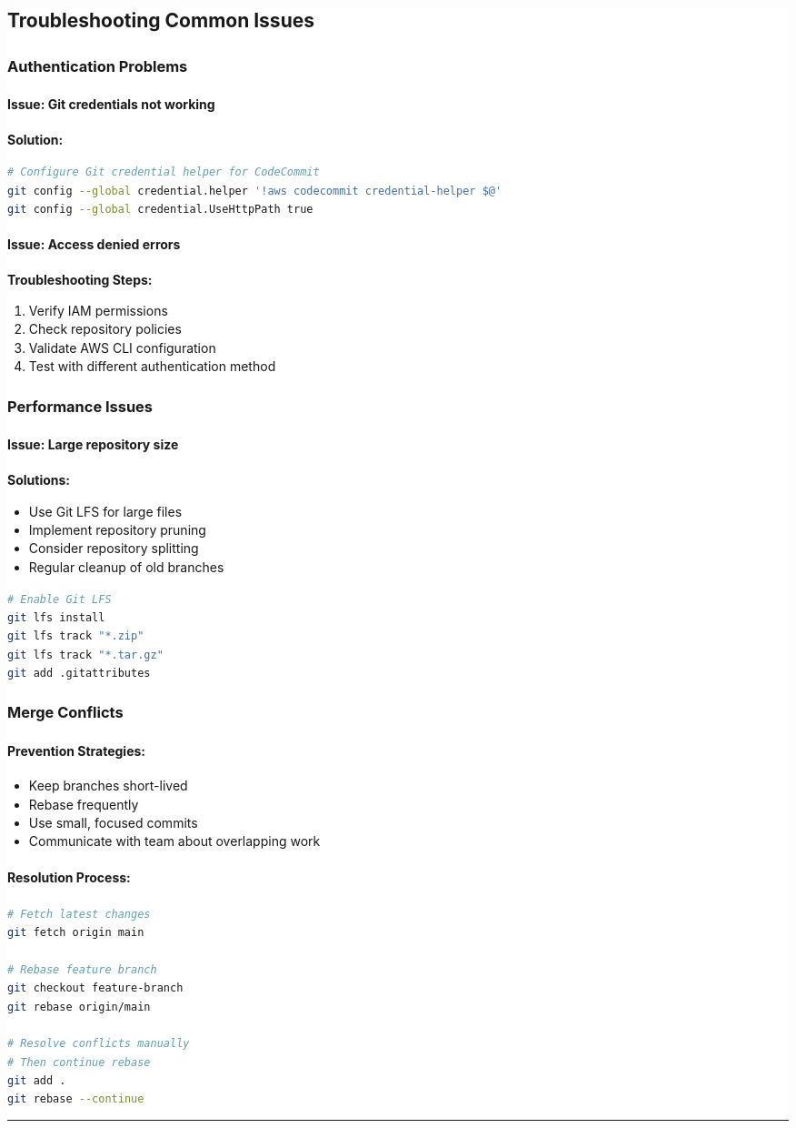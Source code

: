 
## Troubleshooting Common Issues

### Authentication Problems

#### Issue: Git credentials not working
**Solution:**
```bash
# Configure Git credential helper for CodeCommit
git config --global credential.helper '!aws codecommit credential-helper $@'
git config --global credential.UseHttpPath true
```

#### Issue: Access denied errors
**Troubleshooting Steps:**
1. Verify IAM permissions
2. Check repository policies
3. Validate AWS CLI configuration
4. Test with different authentication method

### Performance Issues

#### Issue: Large repository size
**Solutions:**
- Use Git LFS for large files
- Implement repository pruning
- Consider repository splitting
- Regular cleanup of old branches

```bash
# Enable Git LFS
git lfs install
git lfs track "*.zip"
git lfs track "*.tar.gz"
git add .gitattributes
```

### Merge Conflicts

#### Prevention Strategies:
- Keep branches short-lived
- Rebase frequently
- Use small, focused commits
- Communicate with team about overlapping work

#### Resolution Process:
```bash
# Fetch latest changes
git fetch origin main

# Rebase feature branch
git checkout feature-branch
git rebase origin/main

# Resolve conflicts manually
# Then continue rebase
git add .
git rebase --continue
```

---